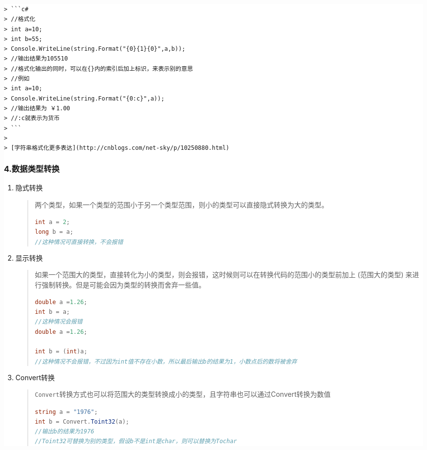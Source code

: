 	> ```c#
	> //格式化
	> int a=10;
	> int b=55;
	> Console.WriteLine(string.Format("{0}{1}{0}",a,b));
	> //输出结果为105510
	> //格式化输出的同时，可以在{}内的索引后加上标识，来表示别的意思
	> //例如
	> int a=10;
	> Console.WriteLine(string.Format("{0:c}",a));
	> //输出结果为 ￥1.00
	> //:c就表示为货币
	> ```
	>
	> [字符串格式化更多表达](http://cnblogs.com/net-sky/p/10250880.html)



### 4.数据类型转换

1. 隐式转换

	> 两个类型，如果一个类型的范围小于另一个类型范围，则小的类型可以直接隐式转换为大的类型。
	>
	> ```c#
	> int a = 2;
	> long b = a;
	> //这种情况可直接转换，不会报错
	> ```

	

2. 显示转换

	> 如果一个范围大的类型，直接转化为小的类型，则会报错，这时候则可以在转换代码的范围小的类型前加上 (范围大的类型) 来进行强制转换。但是可能会因为类型的转换而舍弃一些值。
	>
	> ```c#
	> double a =1.26;
	> int b = a;
	> //这种情况会报错
	> double a =1.26;
	> 
	> int b = (int)a;
	> //这种情况不会报错，不过因为int值不存在小数，所以最后输出b的结果为1，小数点后的数将被舍弃
	> ```

	

3. Convert转换

	> `Convert`转换方式也可以将范围大的类型转换成小的类型，且字符串也可以通过Convert转换为数值
	>
	> ```c#
	> string a = "1976";
	> int b = Convert.Toint32(a);
	> //输出b的结果为1976
	> //Toint32可替换为别的类型，假设b不是int是char，则可以替换为Tochar
	> ```
